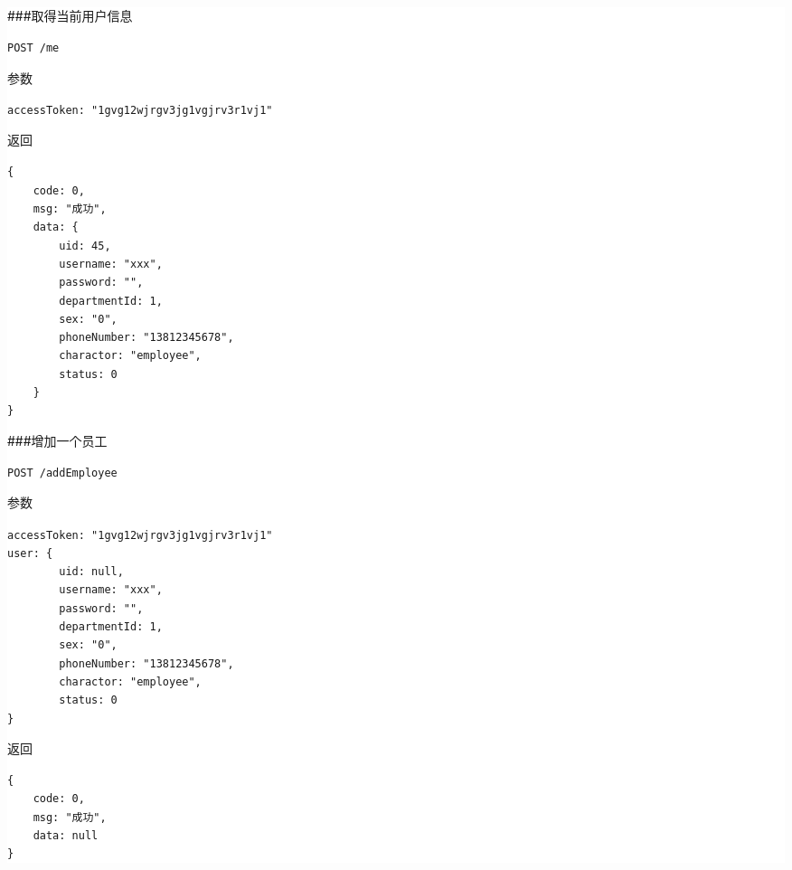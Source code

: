 
###取得当前用户信息

```
POST /me
```

参数

```
accessToken: "1gvg12wjrgv3jg1vgjrv3r1vj1"
```

返回

```
{
	code: 0,
	msg: "成功",
	data: {
		uid: 45,
		username: "xxx",
		password: "",
		departmentId: 1,
		sex: "0",
		phoneNumber: "13812345678",
		charactor: "employee",
		status: 0
	}
}
```


###增加一个员工

```
POST /addEmployee
```

参数

```
accessToken: "1gvg12wjrgv3jg1vgjrv3r1vj1"
user: {
		uid: null,
		username: "xxx",
		password: "",
		departmentId: 1,
		sex: "0",
		phoneNumber: "13812345678",
		charactor: "employee",
		status: 0
}
```

返回

```
{
	code: 0,
	msg: "成功",
	data: null
}
```
